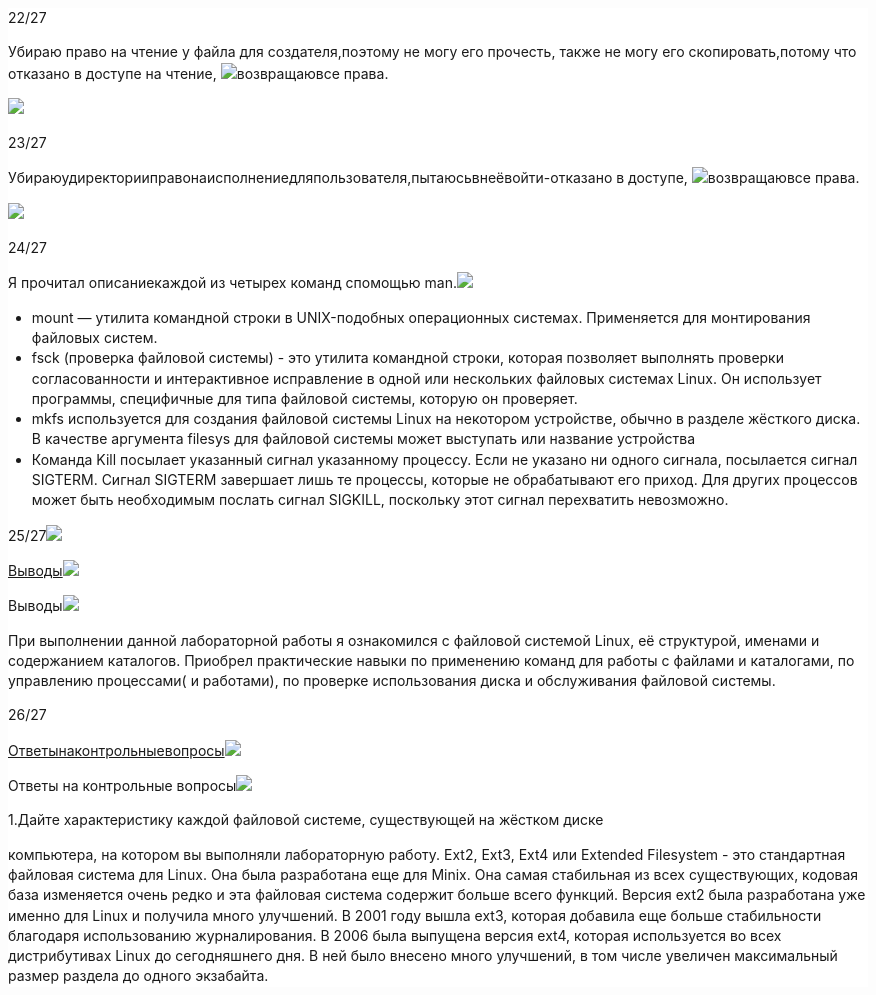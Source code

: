 22/27

Убираю право на чтение у файла для создателя,поэтому не могу его прочесть, также не могу его скопировать,потому что отказано в доступе на чтение, ![](Aspose.Words.a3c59858-1e23-4cce-a183-55a4e4afd005.040.png)возвращаювсе права.

![](Aspose.Words.a3c59858-1e23-4cce-a183-55a4e4afd005.041.png)

23/27

Убираюудиректорииправонаисполнениедляпользователя,пытаюсьвнеёвойти-отказано в доступе, ![](Aspose.Words.a3c59858-1e23-4cce-a183-55a4e4afd005.042.png)возвращаювсе права.

![](Aspose.Words.a3c59858-1e23-4cce-a183-55a4e4afd005.043.png)

24/27

Я прочитал описаниекаждой из четырех команд спомощью man.![](Aspose.Words.a3c59858-1e23-4cce-a183-55a4e4afd005.044.png)

- mount — утилита командной строки в UNIX-подобных операционных системах. Применяется для монтирования файловых систем.
- fsck (проверка файловой системы) - это утилита командной строки, которая позволяет выполнять проверки согласованности и интерактивное исправление в одной или нескольких файловых системах Linux. Он использует программы, специфичные для типа файловой системы, которую он проверяет.
- mkfs используется для создания файловой системы Linux на некотором устройстве, обычно в разделе жёсткого диска. В качестве аргумента filesys для файловой системы может выступать или название устройства
- Команда Kill посылает указанный сигнал указанному процессу. Если не указано ни одного сигнала, посылается сигнал SIGTERM. Сигнал SIGTERM завершает лишь те процессы, которые не обрабатывают его приход. Для других процессов может быть необходимым послать сигнал SIGKILL, поскольку этот сигнал перехватить невозможно.

25/27![](Aspose.Words.a3c59858-1e23-4cce-a183-55a4e4afd005.045.png)

<a name="_page28_x0.00_y0.48"></a>[Выводы](#_page28_x0.00_y0.48)![](Aspose.Words.a3c59858-1e23-4cce-a183-55a4e4afd005.046.png)

Выводы![](Aspose.Words.a3c59858-1e23-4cce-a183-55a4e4afd005.047.png)

При выполнении данной лабораторной работы я ознакомился с файловой системой Linux, её структурой, именами и содержанием каталогов. Приобрел практические навыки по применению команд для работы с файлами и каталогами, по управлению процессами( и работами), по проверке использования диска и обслуживания файловой системы.

26/27

<a name="_page30_x0.00_y0.48"></a>[Ответынаконтрольныевопросы](#_page30_x0.00_y0.48)![](Aspose.Words.a3c59858-1e23-4cce-a183-55a4e4afd005.048.png)

Ответы на контрольные вопросы![](Aspose.Words.a3c59858-1e23-4cce-a183-55a4e4afd005.049.png)

1\.Дайте характеристику каждой файловой системе, существующей на жёстком диске 

компьютера, на котором вы выполняли лабораторную работу. Ext2, Ext3, Ext4 или Extended Filesystem - это стандартная файловая система для Linux. Она была разработана еще для Minix. Она самая стабильная из всех существующих, кодовая база изменяется очень редко и эта файловая система содержит больше всего функций. Версия ext2 была разработана уже именно для Linux и получила много улучшений. В 2001 году вышла ext3, которая добавила еще больше стабильности благодаря использованию журналирования. В 2006 была выпущена версия ext4, которая используется во всех дистрибутивах Linux до сегодняшнего дня. В ней было внесено много улучшений, в том числе увеличен максимальный размер раздела до одного экзабайта.

